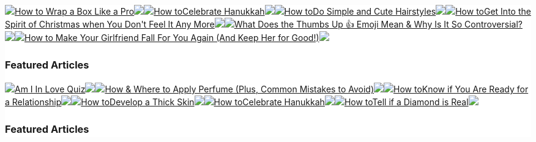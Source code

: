 [![](https://www.wikihow.com/images/thumb/f/f5/Wrap-Gift-Boxes-Step-13-Version-2.jpg/-crop-127-140-127px-Wrap-Gift-Boxes-Step-13-Version-2.jpg.webp)How to Wrap a Box Like a Pro![](https://www.wikihow.com/images/thumb/f/f5/Wrap-Gift-Boxes-Step-13-Version-2.jpg/-crop-127-140-127px-Wrap-Gift-Boxes-Step-13-Version-2.jpg)](/Wrap-Gift-Boxes)[![](https://www.wikihow.com/images/thumb/7/7c/Celebrate-Hanukkah-Step-21.jpg/-crop-127-140-127px-Celebrate-Hanukkah-Step-21.jpg.webp)How toCelebrate Hanukkah![](https://www.wikihow.com/images/thumb/7/7c/Celebrate-Hanukkah-Step-21.jpg/-crop-127-140-127px-Celebrate-Hanukkah-Step-21.jpg)](/Celebrate-Hanukkah)[![](https://www.wikihow.com/images/thumb/3/37/Do-Simple-and-Cute-Hairstyles-Step-21-Version-7.jpg/-crop-127-140-127px-Do-Simple-and-Cute-Hairstyles-Step-21-Version-7.jpg.webp)How toDo Simple and Cute Hairstyles![](https://www.wikihow.com/images/thumb/3/37/Do-Simple-and-Cute-Hairstyles-Step-21-Version-7.jpg/-crop-127-140-127px-Do-Simple-and-Cute-Hairstyles-Step-21-Version-7.jpg)](/Do-Simple-and-Cute-Hairstyles)[![](https://www.wikihow.com/images/thumb/3/39/Get-Into-the-Spirit-of-Christmas-when-You-Don%27t-Feel-It-Any-More-Step-24.jpg/-crop-127-140-127px-Get-Into-the-Spirit-of-Christmas-when-You-Don%27t-Feel-It-Any-More-Step-24.jpg.webp)How toGet Into the Spirit of Christmas when You Don't Feel It Any More![](https://www.wikihow.com/images/thumb/3/39/Get-Into-the-Spirit-of-Christmas-when-You-Don%27t-Feel-It-Any-More-Step-24.jpg/-crop-127-140-127px-Get-Into-the-Spirit-of-Christmas-when-You-Don%27t-Feel-It-Any-More-Step-24.jpg)](/Get-Into-the-Spirit-of-Christmas-when-You-Don%27t-Feel-It-Any-More)[![](https://www.wikihow.com/images/thumb/5/56/Thumbs-Up-Emoji-Step-9-Version-2.jpg/-crop-127-140-127px-Thumbs-Up-Emoji-Step-9-Version-2.jpg.webp)What Does the Thumbs Up 👍 Emoji Mean & Why Is It So Controversial?![](https://www.wikihow.com/images/thumb/5/56/Thumbs-Up-Emoji-Step-9-Version-2.jpg/-crop-127-140-127px-Thumbs-Up-Emoji-Step-9-Version-2.jpg)](/Thumbs-Up-Emoji)[![](https://www.wikihow.com/images/thumb/d/d7/Get-Your-Girlfriend-to-Love-You-More-Step-20.jpg/-crop-127-140-127px-Get-Your-Girlfriend-to-Love-You-More-Step-20.jpg.webp)How to Make Your Girlfriend Fall For You Again (And Keep Her for Good!)![](https://www.wikihow.com/images/thumb/d/d7/Get-Your-Girlfriend-to-Love-You-More-Step-20.jpg/-crop-127-140-127px-Get-Your-Girlfriend-to-Love-You-More-Step-20.jpg)](/Get-Your-Girlfriend-to-Love-You-More)
### Featured Articles

[![](https://www.wikihow.com/images/thumb/c/cc/Canva-i-am-in-love-with-you.jpg/-crop-127-140-127px-Canva-i-am-in-love-with-you.jpg.webp)Am I In Love Quiz![](https://www.wikihow.com/images/thumb/c/cc/Canva-i-am-in-love-with-you.jpg/-crop-127-140-127px-Canva-i-am-in-love-with-you.jpg)](/Relationships/Am-I-In-Love-Quiz)[![](https://www.wikihow.com/images/thumb/0/01/Apply-Perfume-Step-24-Version-2.jpg/-crop-127-140-127px-Apply-Perfume-Step-24-Version-2.jpg.webp)How & Where to Apply Perfume (Plus, Common Mistakes to Avoid)![](https://www.wikihow.com/images/thumb/0/01/Apply-Perfume-Step-24-Version-2.jpg/-crop-127-140-127px-Apply-Perfume-Step-24-Version-2.jpg)](/Apply-Perfume)[![](https://www.wikihow.com/images/thumb/7/70/Know-if-You-Are-Ready-for-a-Relationship-Step-12-Version-2.jpg/-crop-127-140-127px-Know-if-You-Are-Ready-for-a-Relationship-Step-12-Version-2.jpg.webp)How toKnow if You Are Ready for a Relationship![](https://www.wikihow.com/images/thumb/7/70/Know-if-You-Are-Ready-for-a-Relationship-Step-12-Version-2.jpg/-crop-127-140-127px-Know-if-You-Are-Ready-for-a-Relationship-Step-12-Version-2.jpg)](/Know-if-You-Are-Ready-for-a-Relationship)[![](https://www.wikihow.com/images/thumb/2/2d/Develop-a-Thick-Skin-Step-15-Version-3.jpg/-crop-127-140-127px-Develop-a-Thick-Skin-Step-15-Version-3.jpg.webp)How toDevelop a Thick Skin![](https://www.wikihow.com/images/thumb/2/2d/Develop-a-Thick-Skin-Step-15-Version-3.jpg/-crop-127-140-127px-Develop-a-Thick-Skin-Step-15-Version-3.jpg)](/Develop-a-Thick-Skin)[![](https://www.wikihow.com/images/thumb/7/7c/Celebrate-Hanukkah-Step-21.jpg/-crop-127-140-127px-Celebrate-Hanukkah-Step-21.jpg.webp)How toCelebrate Hanukkah![](https://www.wikihow.com/images/thumb/7/7c/Celebrate-Hanukkah-Step-21.jpg/-crop-127-140-127px-Celebrate-Hanukkah-Step-21.jpg)](/Celebrate-Hanukkah)[![](https://www.wikihow.com/images/thumb/c/cc/Tell-if-a-Diamond-is-Real-Step-18.jpg/-crop-127-140-127px-Tell-if-a-Diamond-is-Real-Step-18.jpg.webp)How toTell if a Diamond is Real![](https://www.wikihow.com/images/thumb/c/cc/Tell-if-a-Diamond-is-Real-Step-18.jpg/-crop-127-140-127px-Tell-if-a-Diamond-is-Real-Step-18.jpg)](/Tell-if-a-Diamond-is-Real)
### Featured Articles
